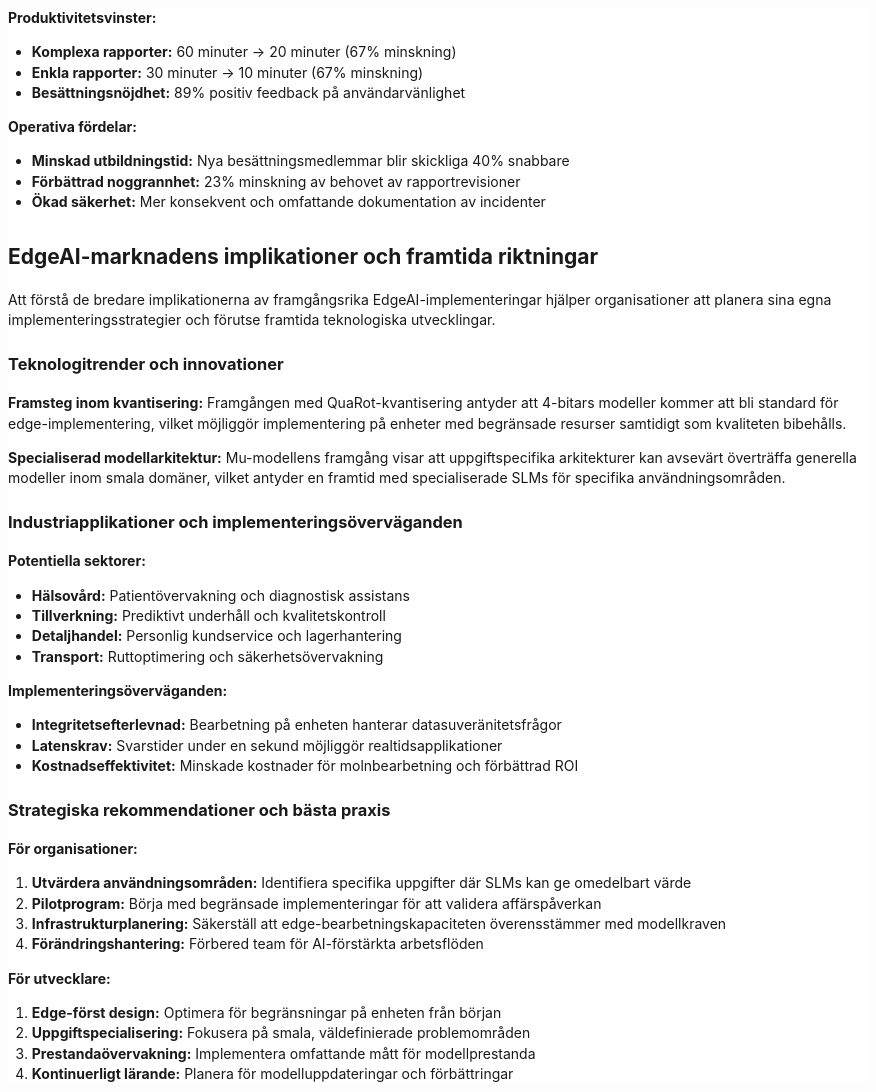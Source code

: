 **Produktivitetsvinster:**
- **Komplexa rapporter:** 60 minuter → 20 minuter (67% minskning)
- **Enkla rapporter:** 30 minuter → 10 minuter (67% minskning)
- **Besättningsnöjdhet:** 89% positiv feedback på användarvänlighet

**Operativa fördelar:**
- **Minskad utbildningstid:** Nya besättningsmedlemmar blir skickliga 40% snabbare
- **Förbättrad noggrannhet:** 23% minskning av behovet av rapportrevisioner
- **Ökad säkerhet:** Mer konsekvent och omfattande dokumentation av incidenter

## EdgeAI-marknadens implikationer och framtida riktningar

Att förstå de bredare implikationerna av framgångsrika EdgeAI-implementeringar hjälper organisationer att planera sina egna implementeringsstrategier och förutse framtida teknologiska utvecklingar.

### Teknologitrender och innovationer

**Framsteg inom kvantisering:**
Framgången med QuaRot-kvantisering antyder att 4-bitars modeller kommer att bli standard för edge-implementering, vilket möjliggör implementering på enheter med begränsade resurser samtidigt som kvaliteten bibehålls.

**Specialiserad modellarkitektur:**
Mu-modellens framgång visar att uppgiftspecifika arkitekturer kan avsevärt överträffa generella modeller inom smala domäner, vilket antyder en framtid med specialiserade SLMs för specifika användningsområden.

### Industriapplikationer och implementeringsöverväganden

**Potentiella sektorer:**
- **Hälsovård:** Patientövervakning och diagnostisk assistans
- **Tillverkning:** Prediktivt underhåll och kvalitetskontroll
- **Detaljhandel:** Personlig kundservice och lagerhantering
- **Transport:** Ruttoptimering och säkerhetsövervakning

**Implementeringsöverväganden:**
- **Integritetsefterlevnad:** Bearbetning på enheten hanterar datasuveränitetsfrågor
- **Latenskrav:** Svarstider under en sekund möjliggör realtidsapplikationer
- **Kostnadseffektivitet:** Minskade kostnader för molnbearbetning och förbättrad ROI

### Strategiska rekommendationer och bästa praxis

**För organisationer:**
1. **Utvärdera användningsområden:** Identifiera specifika uppgifter där SLMs kan ge omedelbart värde
2. **Pilotprogram:** Börja med begränsade implementeringar för att validera affärspåverkan
3. **Infrastrukturplanering:** Säkerställ att edge-bearbetningskapaciteten överensstämmer med modellkraven
4. **Förändringshantering:** Förbered team för AI-förstärkta arbetsflöden

**För utvecklare:**
1. **Edge-först design:** Optimera för begränsningar på enheten från början
2. **Uppgiftspecialisering:** Fokusera på smala, väldefinierade problemområden
3. **Prestandaövervakning:** Implementera omfattande mått för modellprestanda
4. **Kontinuerligt lärande:** Planera för modelluppdateringar och förbättringar
